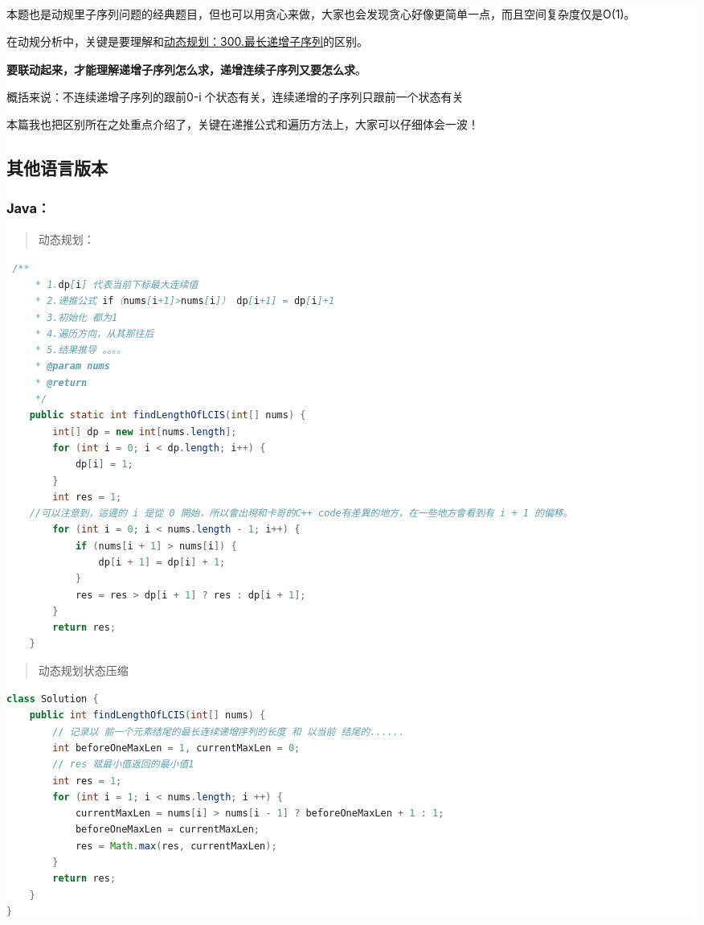 本题也是动规里子序列问题的经典题目，但也可以用贪心来做，大家也会发现贪心好像更简单一点，而且空间复杂度仅是O(1)。

在动规分析中，关键是要理解和[动态规划：300.最长递增子序列](https://programmercarl.com/0300.最长上升子序列.html)的区别。

**要联动起来，才能理解递增子序列怎么求，递增连续子序列又要怎么求**。

概括来说：不连续递增子序列的跟前0-i 个状态有关，连续递增的子序列只跟前一个状态有关

本篇我也把区别所在之处重点介绍了，关键在递推公式和遍历方法上，大家可以仔细体会一波！

## 其他语言版本

### Java：

> 动态规划：

``` java
 /**
     * 1.dp[i] 代表当前下标最大连续值
     * 2.递推公式 if（nums[i+1]>nums[i]） dp[i+1] = dp[i]+1
     * 3.初始化 都为1
     * 4.遍历方向，从其那往后
     * 5.结果推导 。。。。
     * @param nums
     * @return
     */
    public static int findLengthOfLCIS(int[] nums) {
        int[] dp = new int[nums.length];
        for (int i = 0; i < dp.length; i++) {
            dp[i] = 1;
        }
        int res = 1;
    //可以注意到，這邊的 i 是從 0 開始，所以會出現和卡哥的C++ code有差異的地方，在一些地方會看到有 i + 1 的偏移。
        for (int i = 0; i < nums.length - 1; i++) {
            if (nums[i + 1] > nums[i]) {
                dp[i + 1] = dp[i] + 1;
            }
            res = res > dp[i + 1] ? res : dp[i + 1];
        }
        return res;
    }
```

> 动态规划状态压缩

``` java
class Solution {
    public int findLengthOfLCIS(int[] nums) {
        // 记录以 前一个元素结尾的最长连续递增序列的长度 和 以当前 结尾的......
        int beforeOneMaxLen = 1, currentMaxLen = 0;
        // res 赋最小值返回的最小值1
        int res = 1;
        for (int i = 1; i < nums.length; i ++) {
            currentMaxLen = nums[i] > nums[i - 1] ? beforeOneMaxLen + 1 : 1;
            beforeOneMaxLen = currentMaxLen;
            res = Math.max(res, currentMaxLen);
        }
        return res;
    }
}
```
